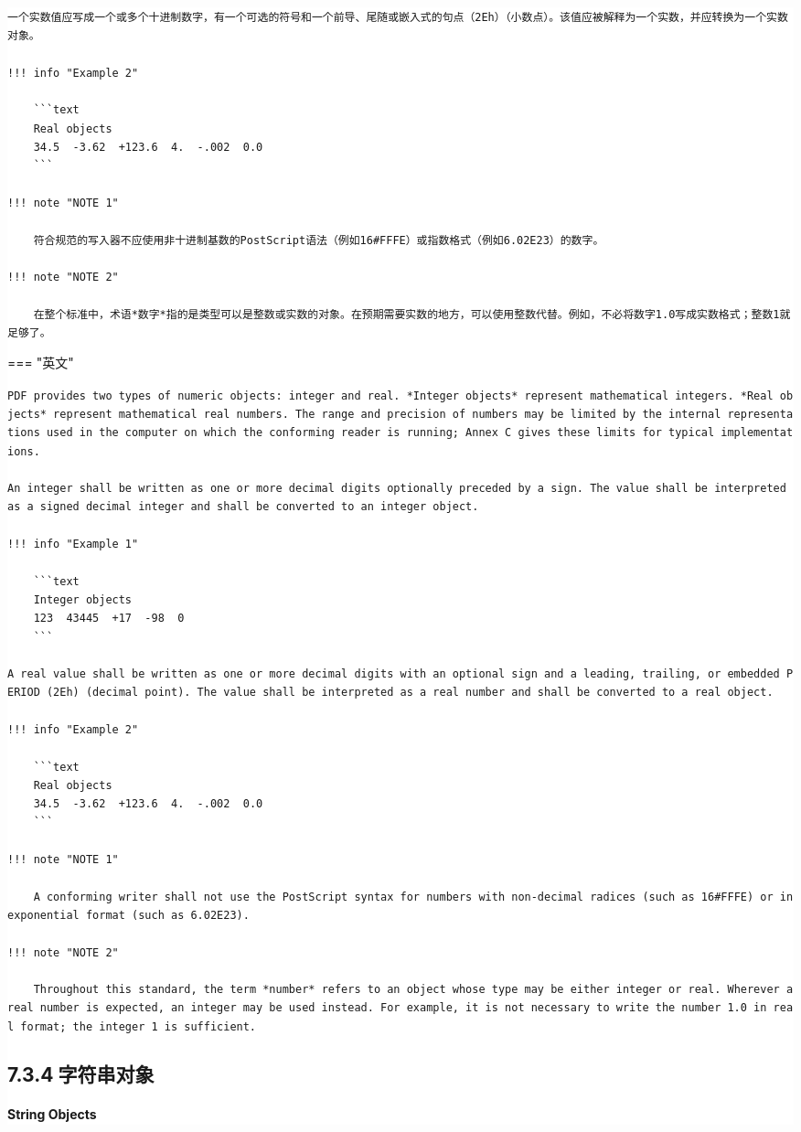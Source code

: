     一个实数值应写成一个或多个十进制数字，有一个可选的符号和一个前导、尾随或嵌入式的句点（2Eh）（小数点）。该值应被解释为一个实数，并应转换为一个实数对象。
    
    !!! info "Example 2"
    
        ```text
        Real objects
        34.5  -3.62  +123.6  4.  -.002  0.0
        ```
    
    !!! note "NOTE 1"
    
        符合规范的写入器不应使用非十进制基数的PostScript语法（例如16#FFFE）或指数格式（例如6.02E23）的数字。
    
    !!! note "NOTE 2"
    
        在整个标准中，术语*数字*指的是类型可以是整数或实数的对象。在预期需要实数的地方，可以使用整数代替。例如，不必将数字1.0写成实数格式；整数1就足够了。
    
=== "英文"

    PDF provides two types of numeric objects: integer and real. *Integer objects* represent mathematical integers. *Real objects* represent mathematical real numbers. The range and precision of numbers may be limited by the internal representations used in the computer on which the conforming reader is running; Annex C gives these limits for typical implementations.
    
    An integer shall be written as one or more decimal digits optionally preceded by a sign. The value shall be interpreted as a signed decimal integer and shall be converted to an integer object.
    
    !!! info "Example 1"
    
        ```text
        Integer objects
        123  43445  +17  -98  0
        ```
    
    A real value shall be written as one or more decimal digits with an optional sign and a leading, trailing, or embedded PERIOD (2Eh) (decimal point). The value shall be interpreted as a real number and shall be converted to a real object.
    
    !!! info "Example 2"
    
        ```text
        Real objects
        34.5  -3.62  +123.6  4.  -.002  0.0
        ```
    
    !!! note "NOTE 1"
    
        A conforming writer shall not use the PostScript syntax for numbers with non-decimal radices (such as 16#FFFE) or in exponential format (such as 6.02E23).
    
    !!! note "NOTE 2"
    
        Throughout this standard, the term *number* refers to an object whose type may be either integer or real. Wherever a real number is expected, an integer may be used instead. For example, it is not necessary to write the number 1.0 in real format; the integer 1 is sufficient.

## 7.3.4 字符串对象

**String Objects**
